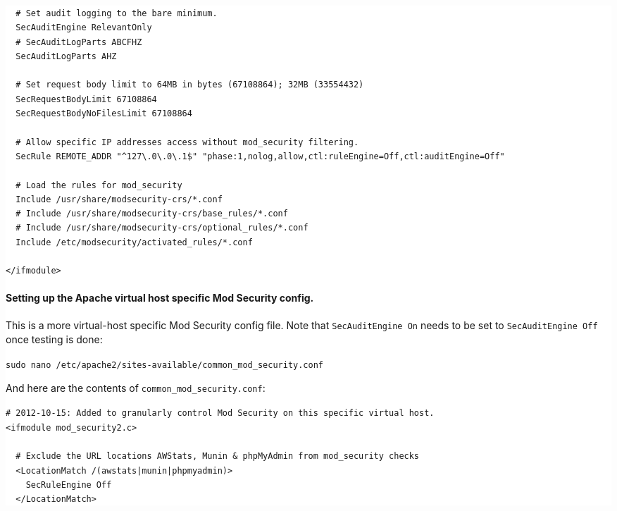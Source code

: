 	  # Set audit logging to the bare minimum.
	  SecAuditEngine RelevantOnly
	  # SecAuditLogParts ABCFHZ
	  SecAuditLogParts AHZ
	
	  # Set request body limit to 64MB in bytes (67108864); 32MB (33554432)
	  SecRequestBodyLimit 67108864
	  SecRequestBodyNoFilesLimit 67108864
	
	  # Allow specific IP addresses access without mod_security filtering.
	  SecRule REMOTE_ADDR "^127\.0\.0\.1$" "phase:1,nolog,allow,ctl:ruleEngine=Off,ctl:auditEngine=Off"
	
	  # Load the rules for mod_security
	  Include /usr/share/modsecurity-crs/*.conf
	  # Include /usr/share/modsecurity-crs/base_rules/*.conf
	  # Include /usr/share/modsecurity-crs/optional_rules/*.conf
	  Include /etc/modsecurity/activated_rules/*.conf
	
	</ifmodule>

#### Setting up the Apache virtual host specific Mod Security config.

This is a more virtual-host specific Mod Security config file. Note that `SecAuditEngine On` needs to be set to `SecAuditEngine Off` once testing is done:

    sudo nano /etc/apache2/sites-available/common_mod_security.conf

And here are the contents of `common_mod_security.conf`:

    # 2012-10-15: Added to granularly control Mod Security on this specific virtual host.
    <ifmodule mod_security2.c>

      # Exclude the URL locations AWStats, Munin & phpMyAdmin from mod_security checks
      <LocationMatch /(awstats|munin|phpmyadmin)>
        SecRuleEngine Off
      </LocationMatch>
    